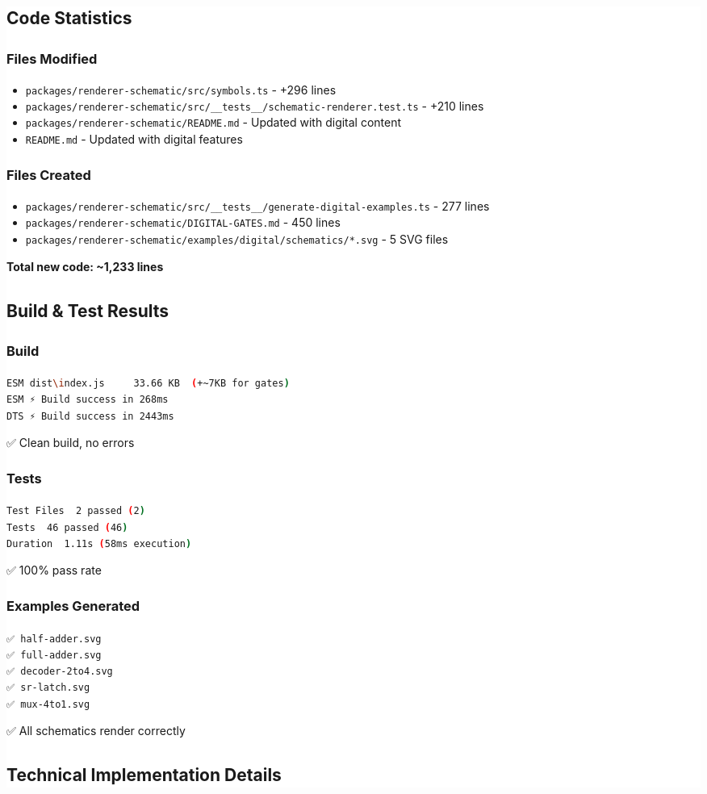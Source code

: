 ## Code Statistics

### Files Modified

- `packages/renderer-schematic/src/symbols.ts` - +296 lines
- `packages/renderer-schematic/src/__tests__/schematic-renderer.test.ts` - +210 lines
- `packages/renderer-schematic/README.md` - Updated with digital content
- `README.md` - Updated with digital features

### Files Created

- `packages/renderer-schematic/src/__tests__/generate-digital-examples.ts` - 277 lines
- `packages/renderer-schematic/DIGITAL-GATES.md` - 450 lines
- `packages/renderer-schematic/examples/digital/schematics/*.svg` - 5 SVG files

**Total new code: ~1,233 lines**

## Build & Test Results

### Build

```bash
ESM dist\index.js     33.66 KB  (+~7KB for gates)
ESM ⚡️ Build success in 268ms
DTS ⚡️ Build success in 2443ms
```

✅ Clean build, no errors

### Tests

```bash
Test Files  2 passed (2)
Tests  46 passed (46)
Duration  1.11s (58ms execution)
```

✅ 100% pass rate

### Examples Generated

```bash
✅ half-adder.svg
✅ full-adder.svg
✅ decoder-2to4.svg
✅ sr-latch.svg
✅ mux-4to1.svg
```

✅ All schematics render correctly

## Technical Implementation Details
